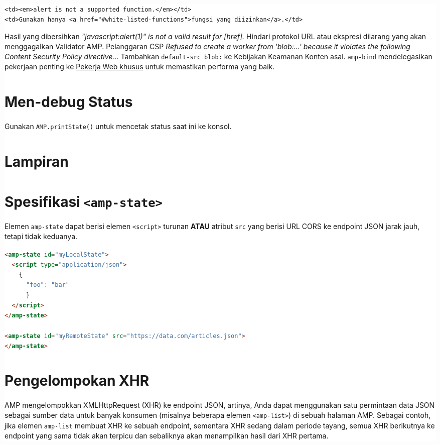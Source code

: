     <td><em>alert is not a supported function.</em></td>
    <td>Gunakan hanya <a href="#white-listed-functions">fungsi yang diizinkan</a>.</td>
  </tr>
  <tr>
    <td>Hasil yang dibersihkan</td>
    <td><em>"javascript:alert(1)" is not a valid result for [href].</em></td>
    <td>Hindari protokol URL atau ekspresi dilarang yang akan menggagalkan Validator AMP.</td>
  </tr>
  <tr>
    <td>Pelanggaran CSP</td>
    <td><em>Refused to create a worker from 'blob:...' because it violates the following Content Security Policy directive...</em></td>
    <td>Tambahkan <code>default-src blob:</code> ke Kebijakan Keamanan Konten asal. <code>amp-bind</code> mendelegasikan pekerjaan penting ke <a href="https://developer.mozilla.org/en-US/docs/Web/API/Web_Workers_API/Using_web_workers#Dedicated_workers">Pekerja Web khusus</a> untuk memastikan performa yang baik.</td>
  </tr>
</table>

# Men-debug Status <a name="debugging-state"></a>

Gunakan `AMP.printState()` untuk mencetak status saat ini ke konsol.

# Lampiran <a name="appendix"></a>

# Spesifikasi `<amp-state>` <a name="amp-state-specification"></a>

Elemen `amp-state` dapat berisi elemen `<script>` turunan **ATAU** atribut `src` yang berisi URL CORS ke endpoint JSON jarak jauh, tetapi tidak keduanya.

```html
<amp-state id="myLocalState">
  <script type="application/json">
    {
      "foo": "bar"
      }
  </script>
</amp-state>

<amp-state id="myRemoteState" src="https://data.com/articles.json">
</amp-state>
```

# Pengelompokan XHR <a name="xhr-batching"></a>

AMP mengelompokkan XMLHttpRequest (XHR) ke endpoint JSON, artinya, Anda dapat menggunakan satu permintaan data JSON sebagai sumber data untuk banyak konsumen (misalnya beberapa elemen `<amp-list>`) di sebuah halaman AMP.  Sebagai contoh, jika elemen `amp-list` membuat XHR ke sebuah endpoint, sementara XHR sedang dalam periode tayang, semua XHR berikutnya ke endpoint yang sama tidak akan terpicu dan sebaliknya akan menampilkan hasil dari XHR pertama.
